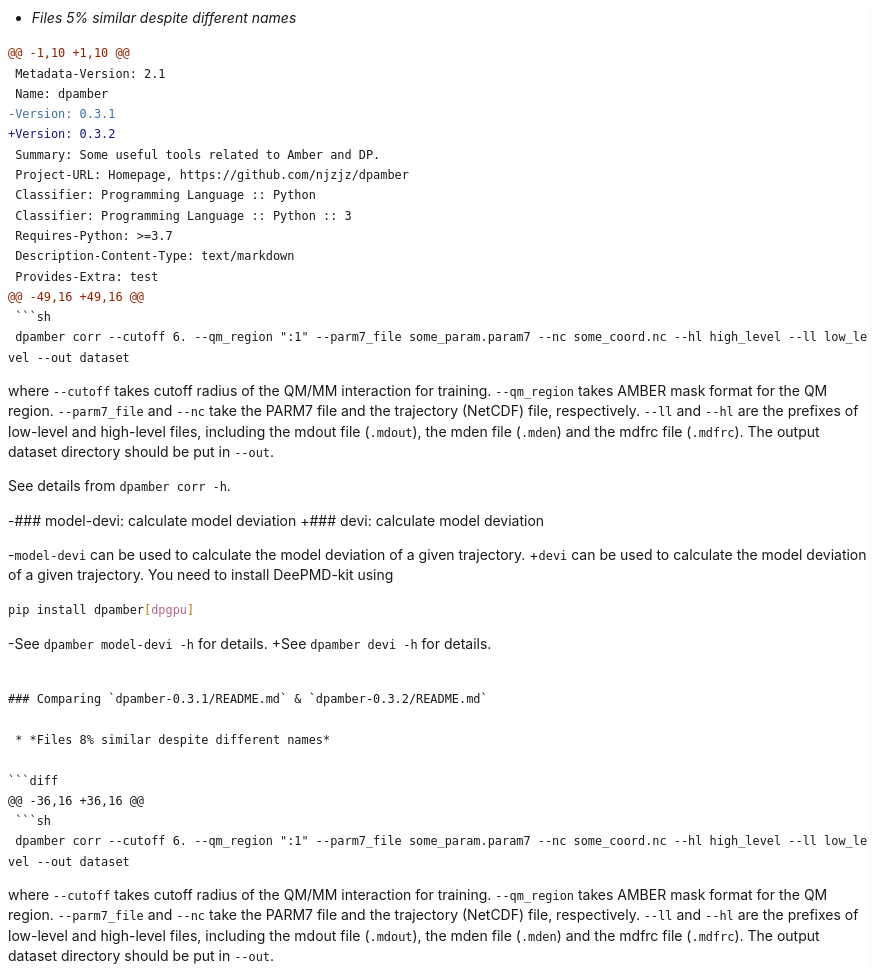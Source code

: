  * *Files 5% similar despite different names*

```diff
@@ -1,10 +1,10 @@
 Metadata-Version: 2.1
 Name: dpamber
-Version: 0.3.1
+Version: 0.3.2
 Summary: Some useful tools related to Amber and DP.
 Project-URL: Homepage, https://github.com/njzjz/dpamber
 Classifier: Programming Language :: Python
 Classifier: Programming Language :: Python :: 3
 Requires-Python: >=3.7
 Description-Content-Type: text/markdown
 Provides-Extra: test
@@ -49,16 +49,16 @@
 ```sh
 dpamber corr --cutoff 6. --qm_region ":1" --parm7_file some_param.param7 --nc some_coord.nc --hl high_level --ll low_level --out dataset
 ```
 where `--cutoff` takes cutoff radius of the QM/MM interaction for training. `--qm_region` takes AMBER mask format for the QM region. `--parm7_file` and `--nc` take the PARM7 file and the trajectory (NetCDF) file, respectively. `--ll` and `--hl` are the prefixes of low-level and high-level files, including the mdout file (`.mdout`), the mden file (`.mden`) and the mdfrc file (`.mdfrc`). The output dataset directory should be put in `--out`.
 
 See details from `dpamber corr -h`.
 
-### model-devi: calculate model deviation
+### devi: calculate model deviation
 
-`model-devi` can be used to calculate the model deviation of a given trajectory.
+`devi` can be used to calculate the model deviation of a given trajectory.
 You need to install DeePMD-kit using
 ```sh
 pip install dpamber[dpgpu]
 ```
 
-See `dpamber model-devi -h` for details.
+See `dpamber devi -h` for details.
```

### Comparing `dpamber-0.3.1/README.md` & `dpamber-0.3.2/README.md`

 * *Files 8% similar despite different names*

```diff
@@ -36,16 +36,16 @@
 ```sh
 dpamber corr --cutoff 6. --qm_region ":1" --parm7_file some_param.param7 --nc some_coord.nc --hl high_level --ll low_level --out dataset
 ```
 where `--cutoff` takes cutoff radius of the QM/MM interaction for training. `--qm_region` takes AMBER mask format for the QM region. `--parm7_file` and `--nc` take the PARM7 file and the trajectory (NetCDF) file, respectively. `--ll` and `--hl` are the prefixes of low-level and high-level files, including the mdout file (`.mdout`), the mden file (`.mden`) and the mdfrc file (`.mdfrc`). The output dataset directory should be put in `--out`.
 